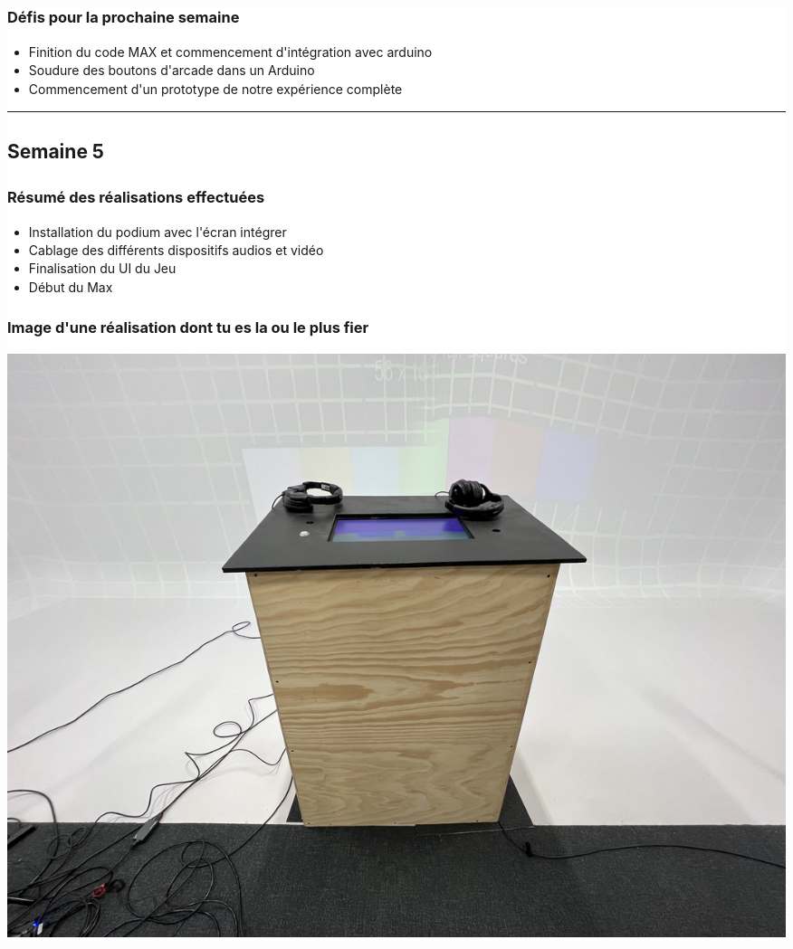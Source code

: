 ### Défis pour la prochaine semaine
- Finition du code MAX et commencement d'intégration avec arduino
- Soudure des boutons d'arcade dans un Arduino
- Commencement d'un prototype de notre expérience complète
---
## Semaine 5
### Résumé des réalisations effectuées
- Installation du podium avec l'écran intégrer
- Cablage des différents dispositifs audios et vidéo
- Finalisation du UI du Jeu
- Début du Max 

### Image d'une réalisation dont tu es la ou le plus fier
<kbd>![Podium](medias/podium.jpeg)</kbd>